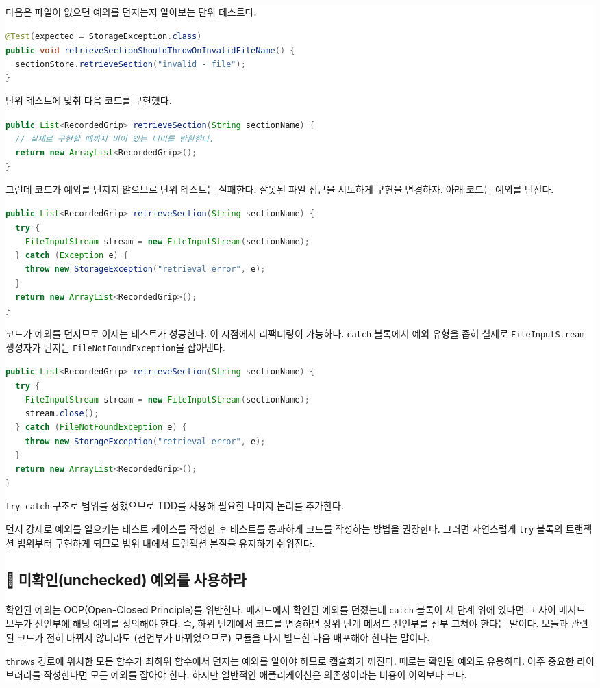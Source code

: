 다음은 파일이 없으면 예외를 던지는지 알아보는 단위 테스트다.

```java
@Test(expected = StorageException.class)
public void retrieveSectionShouldThrowOnInvalidFileName() {
  sectionStore.retrieveSection("invalid - file");
}
```

단위 테스트에 맞춰 다음 코드를 구현했다.

```java
public List<RecordedGrip> retrieveSection(String sectionName) {
  // 실제로 구현할 때까지 비어 있는 더미를 반환한다.
  return new ArrayList<RecordedGrip>();
}
```

그런데 코드가 예외를 던지지 않으므로 단위 테스트는 실패한다. 잘못된 파일 접근을 시도하게 구현을 변경하자. 아래 코드는 예외를 던진다.

```java
public List<RecordedGrip> retrieveSection(String sectionName) {
  try {
    FileInputStream stream = new FileInputStream(sectionName);
  } catch (Exception e) {
    throw new StorageException("retrieval error", e);
  }
  return new ArrayList<RecordedGrip>();
}
```

코드가 예외를 던지므로 이제는 테스트가 성공한다. 이 시점에서 리팩터링이 가능하다. `catch` 블록에서 예외 유형을 좁혀 실제로 `FileInputStream` 생성자가 던지는 `FileNotFoundException`을 잡아낸다.

```java
public List<RecordedGrip> retrieveSection(String sectionName) {
  try {
    FileInputStream stream = new FileInputStream(sectionName);
    stream.close();
  } catch (FileNotFoundException e) {
    throw new StorageException("retrieval error", e);
  }
  return new ArrayList<RecordedGrip>();
}
```

`try-catch` 구조로 범위를 정했으므로 TDD를 사용해 필요한 나머지 논리를 추가한다.   

먼저 강제로 예외를 일으키는 테스트 케이스를 작성한 후 테스트를 통과하게 코드를 작성하는 방법을 권장한다. 그러면 자연스럽게 `try` 블록의 트랜젝션 범위부터 구현하게 되므로 범위 내에서 트랜잭션 본질을 유지하기 쉬워진다.

## 🎃 미확인(unchecked) 예외를 사용하라
확인된 예외는 OCP(Open-Closed Principle)를 위반한다. 메서드에서 확인된 예외를 던졌는데 `catch` 블록이 세 단계 위에 있다면 그 사이 메서드 모두가 선언부에 해당 예외를 정의해야 한다. 즉, 하위 단계에서 코드를 변경하면 상위 단계 메서드 선언부를 전부 고쳐야 한다는 말이다. 모듈과 관련된 코드가 전혀 바뀌지 않더라도 (선언부가 바뀌었으므로) 모듈을 다시 빌드한 다음 배포해야 한다는 말이다.   

`throws` 경로에 위치한 모든 함수가 최하위 함수에서 던지는 예외를 알아야 하므로 캡슐화가 깨진다. 때로는 확인된 예외도 유용하다. 아주 중요한 라이브러리를 작성한다면 모든 예외를 잡아야 한다. 하지만 일반적인 애플리케이션은 의존성이라는 비용이 이익보다 크다.
